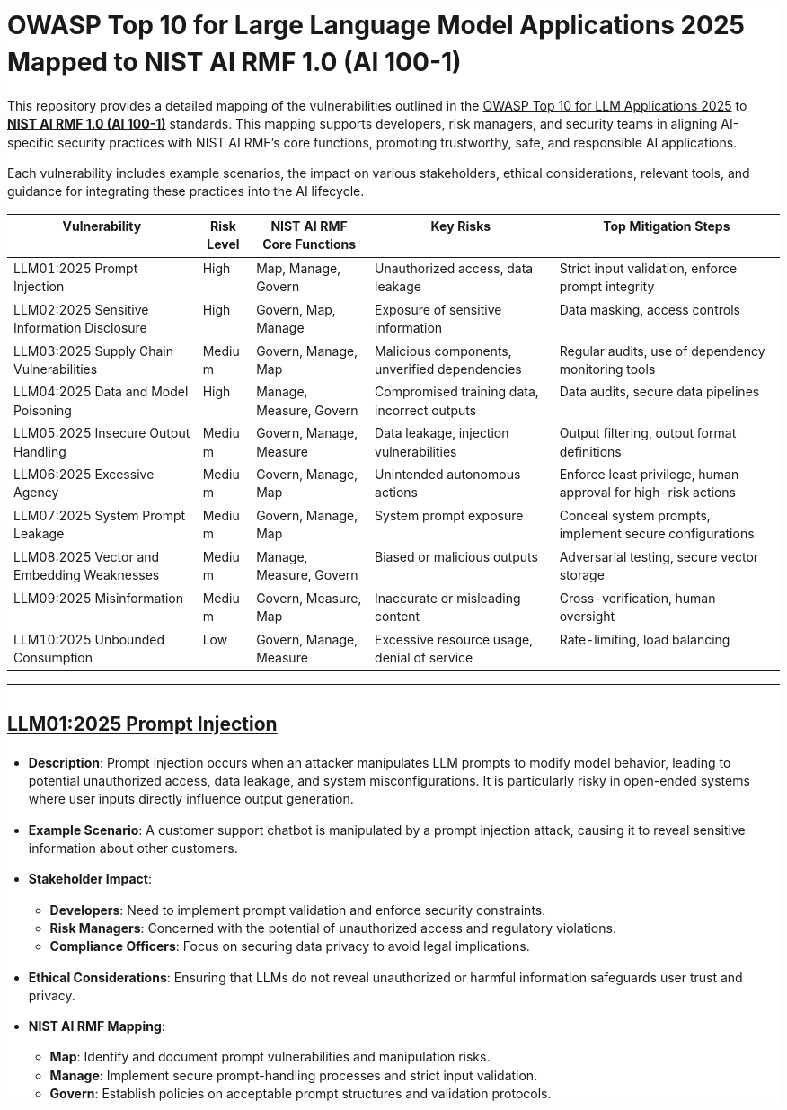 # OWASP Top 10 for Large Language Model Applications 2025 Mapped to NIST AI RMF 1.0 (AI 100-1)

This repository provides a detailed mapping of the vulnerabilities outlined in the [OWASP Top 10 for LLM Applications 2025](https://genai.owasp.org) to [**NIST AI RMF 1.0 (AI 100-1)**](https://www.nist.gov/itl/ai-risk-management-framework/ai-rmf-development) standards. This mapping supports developers, risk managers, and security teams in aligning AI-specific security practices with NIST AI RMF’s core functions, promoting trustworthy, safe, and responsible AI applications.

Each vulnerability includes example scenarios, the impact on various stakeholders, ethical considerations, relevant tools, and guidance for integrating these practices into the AI lifecycle.

| **Vulnerability**                         | **Risk Level** | **NIST AI RMF Core Functions**                        | **Key Risks**                              | **Top Mitigation Steps**                                |
|-------------------------------------------|------------|--------------------------------------------------|----------------------------------------|-----------------------------------------------------|
| LLM01:2025 Prompt Injection               | High       | Map, Manage, Govern                                 | Unauthorized access, data leakage      | Strict input validation, enforce prompt integrity    |
| LLM02:2025 Sensitive Information Disclosure | High       | Govern, Map, Manage                                | Exposure of sensitive information      | Data masking, access controls                       |
| LLM03:2025 Supply Chain Vulnerabilities   | Medium     | Govern, Manage, Map                                | Malicious components, unverified dependencies | Regular audits, use of dependency monitoring tools   |
| LLM04:2025 Data and Model Poisoning       | High       | Manage, Measure, Govern                            | Compromised training data, incorrect outputs | Data audits, secure data pipelines                  |
| LLM05:2025 Insecure Output Handling       | Medium     | Govern, Manage, Measure                            | Data leakage, injection vulnerabilities | Output filtering, output format definitions         |
| LLM06:2025 Excessive Agency               | Medium     | Govern, Manage, Map                                | Unintended autonomous actions          | Enforce least privilege, human approval for high-risk actions |
| LLM07:2025 System Prompt Leakage          | Medium     | Govern, Manage, Map                                | System prompt exposure                 | Conceal system prompts, implement secure configurations |
| LLM08:2025 Vector and Embedding Weaknesses | Medium     | Manage, Measure, Govern                            | Biased or malicious outputs            | Adversarial testing, secure vector storage          |
| LLM09:2025 Misinformation                 | Medium     | Govern, Measure, Map                               | Inaccurate or misleading content      | Cross-verification, human oversight                  |
| LLM10:2025 Unbounded Consumption          | Low        | Govern, Manage, Measure                            | Excessive resource usage, denial of service | Rate-limiting, load balancing                       |

---

## [LLM01:2025 Prompt Injection](https://genai.owasp.org/)

- **Description**: Prompt injection occurs when an attacker manipulates LLM prompts to modify model behavior, leading to potential unauthorized access, data leakage, and system misconfigurations. It is particularly risky in open-ended systems where user inputs directly influence output generation.

- **Example Scenario**: A customer support chatbot is manipulated by a prompt injection attack, causing it to reveal sensitive information about other customers.

- **Stakeholder Impact**: 
  - **Developers**: Need to implement prompt validation and enforce security constraints.
  - **Risk Managers**: Concerned with the potential of unauthorized access and regulatory violations.
  - **Compliance Officers**: Focus on securing data privacy to avoid legal implications.

- **Ethical Considerations**: Ensuring that LLMs do not reveal unauthorized or harmful information safeguards user trust and privacy.

- **NIST AI RMF Mapping**:
  - **Map**: Identify and document prompt vulnerabilities and manipulation risks.
  - **Manage**: Implement secure prompt-handling processes and strict input validation.
  - **Govern**: Establish policies on acceptable prompt structures and validation protocols.
